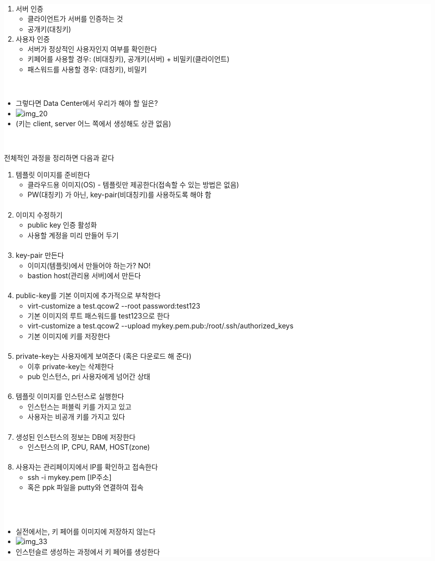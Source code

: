 1. 서버 인증
   * 클라이언트가 서버를 인증하는 것
   * 공개키(대칭키)
2. 사용자 인증
   * 서버가 정상적인 사용자인지 여부를 확인한다
   * 키페어를 사용할 경우: (비대칭키), 공개키(서버) + 비밀키(클라이언트)
   * 패스워드를 사용할 경우: (대칭키), 비밀키

<br>

* 그렇다면 Data Center에서 우리가 해야 할 일은?
* ![img_20](https://user-images.githubusercontent.com/104918800/180261277-cc97c5c3-0711-466f-83a7-c5979c2e2f2e.png)
* (키는 client, server 어느 쪽에서 생성해도 상관 없음)

<br>

전체적인 과정을 정리하면 다음과 같다



1. 템플릿 이미지를 준비한다
   * 클라우드용 이미지(OS) - 템플릿만 제공한다(접속할 수 있는 방법은 없음)
   * PW(대칭키) 가 아닌, key-pair(비대칭키)를 사용하도록 해야 함  <br><br>
2. 이미지 수정하기
   * public key 인증 활성화
   * 사용할 계정을 미리 만들어 두기 <br><br>
3. key-pair 만든다
   * 이미지(템플릿)에서 만들어야 하는가? NO!
   * bastion host(관리용 서버)에서 만든다 <br><br>
4. public-key를 기본 이미지에 추가적으로 부착한다
   * virt-customize a test.qcow2 --root password:test123
   * 기본 이미지의 루트 패스워드를 test123으로 한다
   * virt-customize a test.qcow2 --upload mykey.pem.pub:/root/.ssh/authorized_keys
   * 기본 이미지에 키를 저장한다 <br><br>
5. private-key는 사용자에게 보여준다 (혹은 다운로드 해 준다)
   * 이후 private-key는 삭제한다
   * pub 인스턴스, pri 사용자에게 넘어간 상태 <br><br>
6. 템플릿 이미지를 인스턴스로 실행한다
   * 인스턴스는 퍼블릭 키를 가지고 있고
   * 사용자는 비공개 키를 가지고 있다 <br><br>
7. 생성된 인스턴스의 정보는 DB에 저장한다
   * 인스턴스의 IP, CPU, RAM, HOST(zone) <br><br>
8. 사용자는 관리페이지에서 IP를 확인하고 접속한다
   * ssh -i mykey.pem [IP주소]
   * 혹은 ppk 파일을 putty와 연결하여 접속 <br><br>

<br>

* 실전에서는, 키 페어를 이미지에 저장하지 않는다
* ![img_33](https://user-images.githubusercontent.com/104918800/181285787-110942c3-c380-46b3-96b0-5dc042cb6f8c.jpg)
* 인스턴슬르 생성하는 과정에서 키 페어를 생성한다

